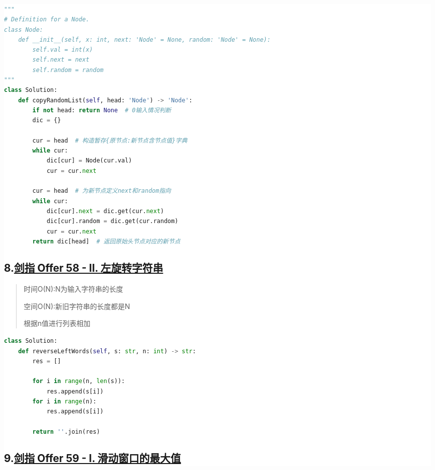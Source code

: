 ```python
"""
# Definition for a Node.
class Node:
    def __init__(self, x: int, next: 'Node' = None, random: 'Node' = None):
        self.val = int(x)
        self.next = next
        self.random = random
"""
class Solution:
    def copyRandomList(self, head: 'Node') -> 'Node':
        if not head: return None  # 0输入情况判断
        dic = {}  
  
        cur = head  # 构造暂存{原节点:新节点含节点值}字典
        while cur:
            dic[cur] = Node(cur.val)
            cur = cur.next
  
        cur = head  # 为新节点定义next和random指向
        while cur:
            dic[cur].next = dic.get(cur.next)
            dic[cur].random = dic.get(cur.random)
            cur = cur.next
        return dic[head]  # 返回原始头节点对应的新节点
```

## 8.[剑指 Offer 58 - II. 左旋转字符串](https://leetcode-cn.com/problems/zuo-xuan-zhuan-zi-fu-chuan-lcof/)

> 时间O(N):N为输入字符串的长度
>
> 空间O(N):新旧字符串的长度都是N
>
> 根据n值进行列表相加

```python
class Solution:
    def reverseLeftWords(self, s: str, n: int) -> str:
        res = []

        for i in range(n, len(s)):
            res.append(s[i])
        for i in range(n):
            res.append(s[i])
  
        return ''.join(res)
```

## 9.[剑指 Offer 59 - I. 滑动窗口的最大值](https://leetcode-cn.com/problems/hua-dong-chuang-kou-de-zui-da-zhi-lcof/)
